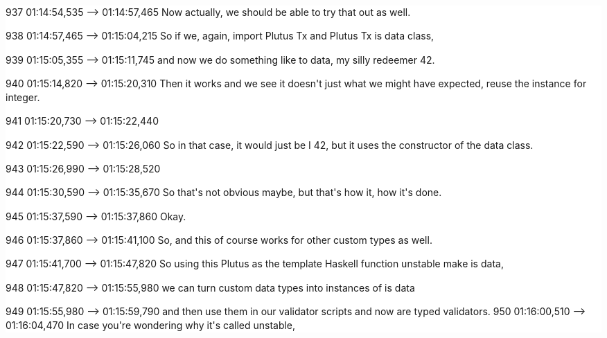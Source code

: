 
937
01:14:54,535 --> 01:14:57,465
Now actually, we should be able to try that out as well.

938
01:14:57,465 --> 01:15:04,215
So if we, again, import Plutus Tx and Plutus Tx is data class,

939
01:15:05,355 --> 01:15:11,745
and now we do something like to data, my silly redeemer 42.

940
01:15:14,820 --> 01:15:20,310
Then it works and we see it doesn't just what we might have expected, reuse the instance for integer.

941
01:15:20,730 --> 01:15:22,440


942
01:15:22,590 --> 01:15:26,060
So in that case, it would just be I 42, but it uses the constructor of the data class.

943
01:15:26,990 --> 01:15:28,520


944
01:15:30,590 --> 01:15:35,670
So that's not obvious maybe, but that's how it, how it's done.

945
01:15:37,590 --> 01:15:37,860
Okay.

946
01:15:37,860 --> 01:15:41,100
So, and this of course works for other custom types as well.

947
01:15:41,700 --> 01:15:47,820
So using this Plutus as the template Haskell function unstable make is data,

948
01:15:47,820 --> 01:15:55,980
 we can turn custom data types into instances of is data 

949
01:15:55,980 --> 01:15:59,790
and then use them in our validator scripts and now are typed validators.
950
01:16:00,510 --> 01:16:04,470
In case you're wondering why it's called unstable, 
